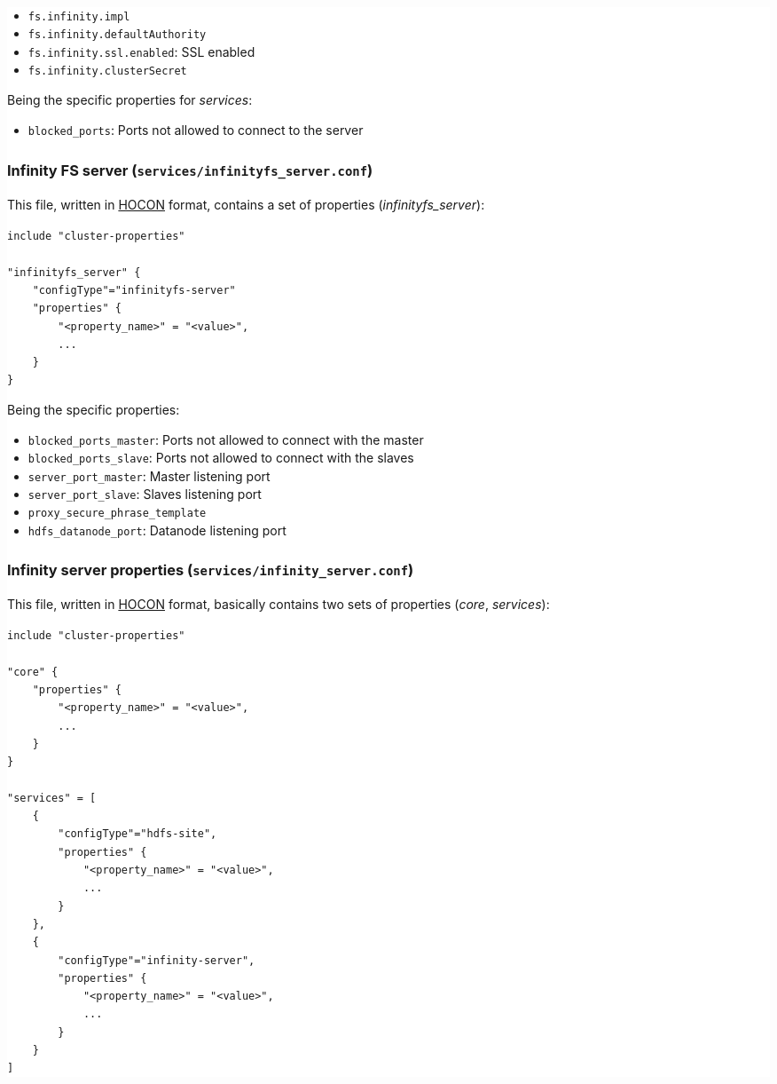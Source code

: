 * `fs.infinity.impl`
* `fs.infinity.defaultAuthority`
* `fs.infinity.ssl.enabled`: SSL enabled
* `fs.infinity.clusterSecret`

Being the specific properties for *services*:

* `blocked_ports`: Ports not allowed to connect to the server

### Infinity FS server (`services/infinityfs_server.conf`)
This file, written in [HOCON](https://github.com/typesafehub/config/blob/master/HOCON.md) format, contains a set of properties (*infinityfs_server*):

    include "cluster-properties"

    "infinityfs_server" {
		"configType"="infinityfs-server"
        "properties" {
            "<property_name>" = "<value>",
            ...
        }
    }

Being the specific properties:

* `blocked_ports_master`: Ports not allowed to connect with the master
* `blocked_ports_slave`: Ports not allowed to connect with the slaves
* `server_port_master`: Master listening port 
* `server_port_slave`: Slaves listening port
* `proxy_secure_phrase_template`
* `hdfs_datanode_port`: Datanode listening port

### Infinity server properties (`services/infinity_server.conf`)
This file, written in [HOCON](https://github.com/typesafehub/config/blob/master/HOCON.md) format, basically contains two sets of properties (*core*, *services*):

    include "cluster-properties"

    "core" {
        "properties" {
            "<property_name>" = "<value>",
            ...
        }
    }

	"services" = [
	    {
	        "configType"="hdfs-site",
	        "properties" {
				"<property_name>" = "<value>",
	            ...
	        }
	    },
	    {
	        "configType"="infinity-server",
	        "properties" {
				"<property_name>" = "<value>",
	            ...
	        }
	    }
	]
